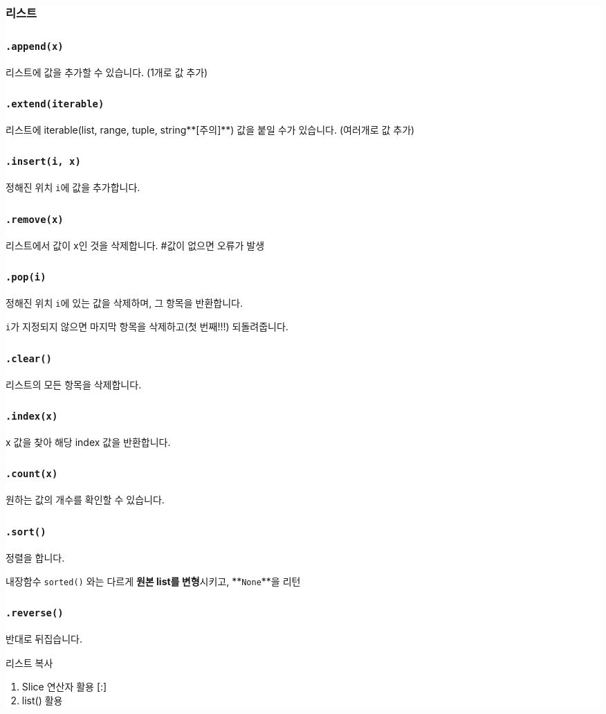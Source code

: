 ###  리스트

### `.append(x)`

리스트에 값을 추가할 수 있습니다.   (1개로 값 추가)

### `.extend(iterable)`

리스트에 iterable(list, range, tuple, string**[주의]**) 값을 붙일 수가 있습니다. (여러개로 값 추가)



### `.insert(i, x)`

정해진 위치 `i`에 값을 추가합니다.

### `.remove(x)`

리스트에서 값이 x인 것을 삭제합니다.   #값이 없으면 오류가 발생

### `.pop(i)`

정해진 위치 `i`에 있는 값을 삭제하며, 그 항목을 반환합니다.

`i`가 지정되지 않으면 마지막 항목을 삭제하고(첫 번째!!!) 되돌려줍니다.



### `.clear()`

리스트의 모든 항목을 삭제합니다.

### `.index(x)`

x 값을 찾아 해당 index 값을 반환합니다.

### `.count(x)`

원하는 값의 개수를 확인할 수 있습니다.



### `.sort()`

정렬을 합니다.

내장함수 `sorted()` 와는 다르게 **원본 list를 변형**시키고, **`None`**을 리턴

### `.reverse()`

반대로 뒤집습니다. 



리스트 복사

1. Slice 연산자 활용 [:]
2. list() 활용
